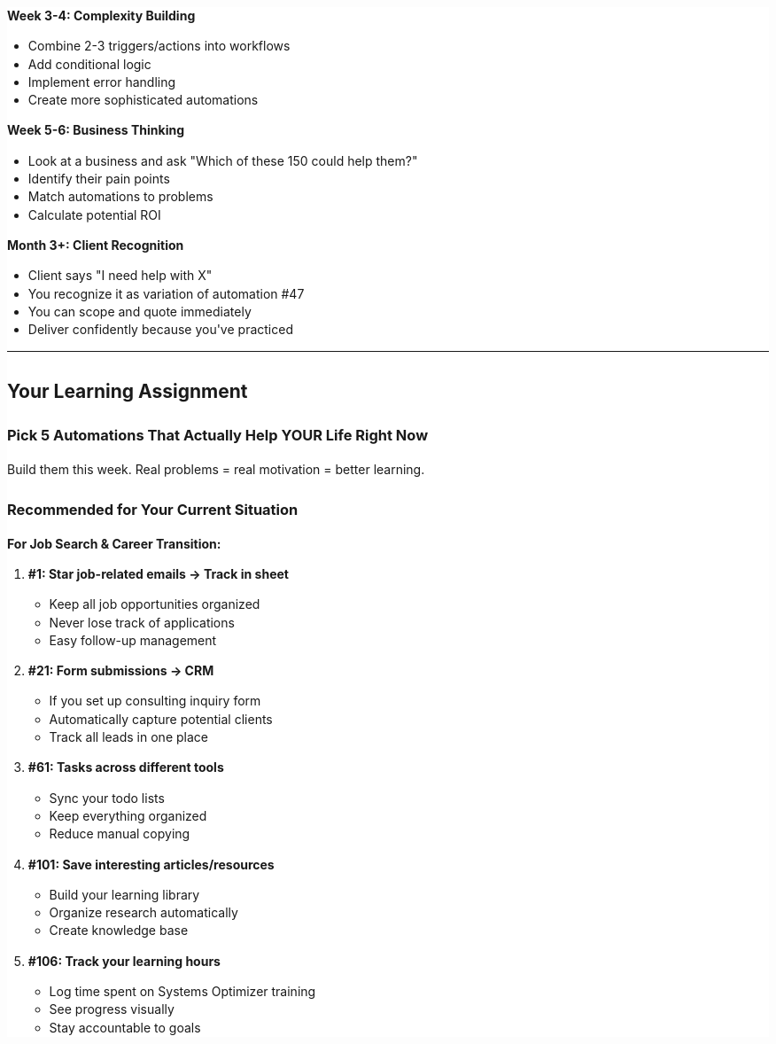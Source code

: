 **Week 3-4: Complexity Building**
- Combine 2-3 triggers/actions into workflows
- Add conditional logic
- Implement error handling
- Create more sophisticated automations

**Week 5-6: Business Thinking**
- Look at a business and ask "Which of these 150 could help them?"
- Identify their pain points
- Match automations to problems
- Calculate potential ROI

**Month 3+: Client Recognition**
- Client says "I need help with X"
- You recognize it as variation of automation #47
- You can scope and quote immediately
- Deliver confidently because you've practiced

---

## Your Learning Assignment

### Pick 5 Automations That Actually Help YOUR Life Right Now

Build them this week. Real problems = real motivation = better learning.

### Recommended for Your Current Situation

**For Job Search & Career Transition:**

1. **#1: Star job-related emails → Track in sheet**
   - Keep all job opportunities organized
   - Never lose track of applications
   - Easy follow-up management

2. **#21: Form submissions → CRM**
   - If you set up consulting inquiry form
   - Automatically capture potential clients
   - Track all leads in one place

3. **#61: Tasks across different tools**
   - Sync your todo lists
   - Keep everything organized
   - Reduce manual copying

4. **#101: Save interesting articles/resources**
   - Build your learning library
   - Organize research automatically
   - Create knowledge base

5. **#106: Track your learning hours**
   - Log time spent on Systems Optimizer training
   - See progress visually
   - Stay accountable to goals

